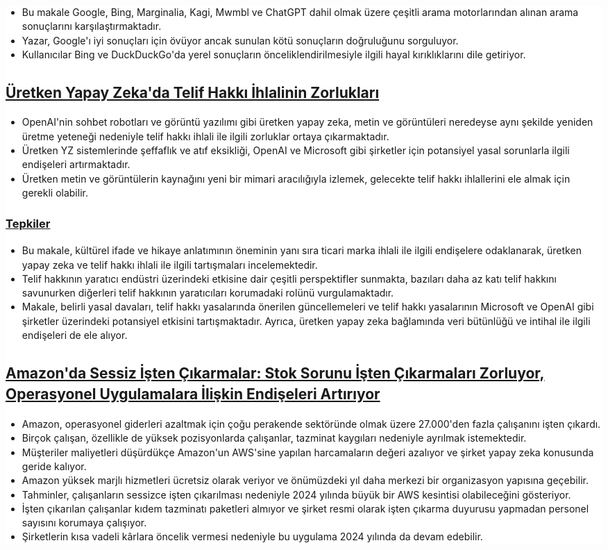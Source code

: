 - Bu makale Google, Bing, Marginalia, Kagi, Mwmbl ve ChatGPT dahil olmak üzere çeşitli arama motorlarından alınan arama sonuçlarını karşılaştırmaktadır.
- Yazar, Google'ı iyi sonuçları için övüyor ancak sunulan kötü sonuçların doğruluğunu sorguluyor.
- Kullanıcılar Bing ve DuckDuckGo'da yerel sonuçların önceliklendirilmesiyle ilgili hayal kırıklıklarını dile getiriyor.

## [Üretken Yapay Zeka'da Telif Hakkı İhlalinin Zorlukları](https://garymarcus.substack.com/p/things-are-about-to-get-a-lot-worse)

- OpenAI'nin sohbet robotları ve görüntü yazılımı gibi üretken yapay zeka, metin ve görüntüleri neredeyse aynı şekilde yeniden üretme yeteneği nedeniyle telif hakkı ihlali ile ilgili zorluklar ortaya çıkarmaktadır.
- Üretken YZ sistemlerinde şeffaflık ve atıf eksikliği, OpenAI ve Microsoft gibi şirketler için potansiyel yasal sorunlarla ilgili endişeleri artırmaktadır.
- Üretken metin ve görüntülerin kaynağını yeni bir mimari aracılığıyla izlemek, gelecekte telif hakkı ihlallerini ele almak için gerekli olabilir.

### [Tepkiler](https://news.ycombinator.com/item?id=38814093)

- Bu makale, kültürel ifade ve hikaye anlatımının öneminin yanı sıra ticari marka ihlali ile ilgili endişelere odaklanarak, üretken yapay zeka ve telif hakkı ihlali ile ilgili tartışmaları incelemektedir.
- Telif hakkının yaratıcı endüstri üzerindeki etkisine dair çeşitli perspektifler sunmakta, bazıları daha az katı telif hakkını savunurken diğerleri telif hakkının yaratıcıları korumadaki rolünü vurgulamaktadır.
- Makale, belirli yasal davaları, telif hakkı yasalarında önerilen güncellemeleri ve telif hakkı yasalarının Microsoft ve OpenAI gibi şirketler üzerindeki potansiyel etkisini tartışmaktadır. Ayrıca, üretken yapay zeka bağlamında veri bütünlüğü ve intihal ile ilgili endişeleri de ele alıyor.

## [Amazon'da Sessiz İşten Çıkarmalar: Stok Sorunu İşten Çıkarmaları Zorluyor, Operasyonel Uygulamalara İlişkin Endişeleri Artırıyor](https://justingarrison.com/blog/2023-12-30-amazons-silent-sacking/)

- Amazon, operasyonel giderleri azaltmak için çoğu perakende sektöründe olmak üzere 27.000'den fazla çalışanını işten çıkardı.
- Birçok çalışan, özellikle de yüksek pozisyonlarda çalışanlar, tazminat kaygıları nedeniyle ayrılmak istemektedir.
- Müşteriler maliyetleri düşürdükçe Amazon'un AWS'sine yapılan harcamaların değeri azalıyor ve şirket yapay zeka konusunda geride kalıyor.
- Amazon yüksek marjlı hizmetleri ücretsiz olarak veriyor ve önümüzdeki yıl daha merkezi bir organizasyon yapısına geçebilir.
- Tahminler, çalışanların sessizce işten çıkarılması nedeniyle 2024 yılında büyük bir AWS kesintisi olabileceğini gösteriyor.
- İşten çıkarılan çalışanlar kıdem tazminatı paketleri almıyor ve şirket resmi olarak işten çıkarma duyurusu yapmadan personel sayısını korumaya çalışıyor.
- Şirketlerin kısa vadeli kârlara öncelik vermesi nedeniyle bu uygulama 2024 yılında da devam edebilir.
